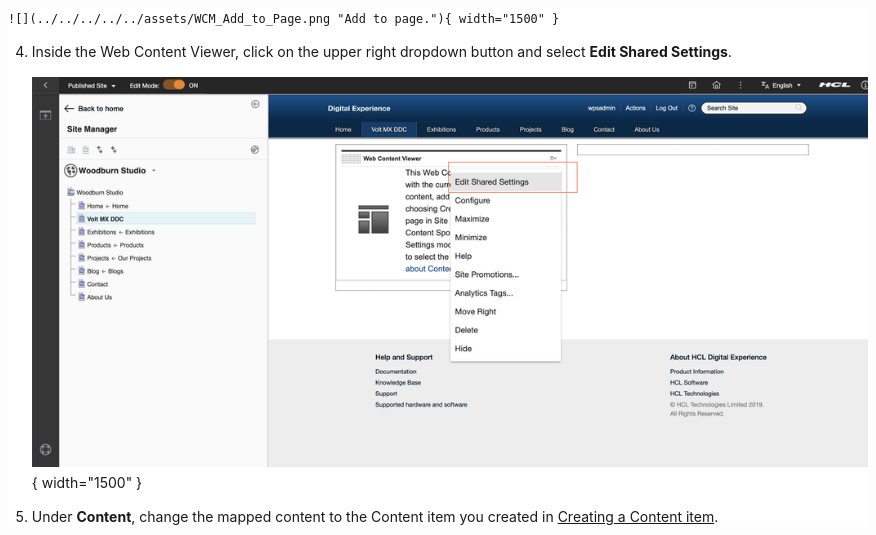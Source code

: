    ![](../../../../../assets/WCM_Add_to_Page.png "Add to page."){ width="1500" }

4. Inside the Web Content Viewer, click on the upper right dropdown button and select **Edit Shared Settings**.

    ![](../../../../../assets/WCM_Edit_Shared_Setting.png "Select Edit Shared Settings."){ width="1500" }

5. Under **Content**, change the mapped content to the Content item you created in [Creating a Content item](#creating-a-content-item).
